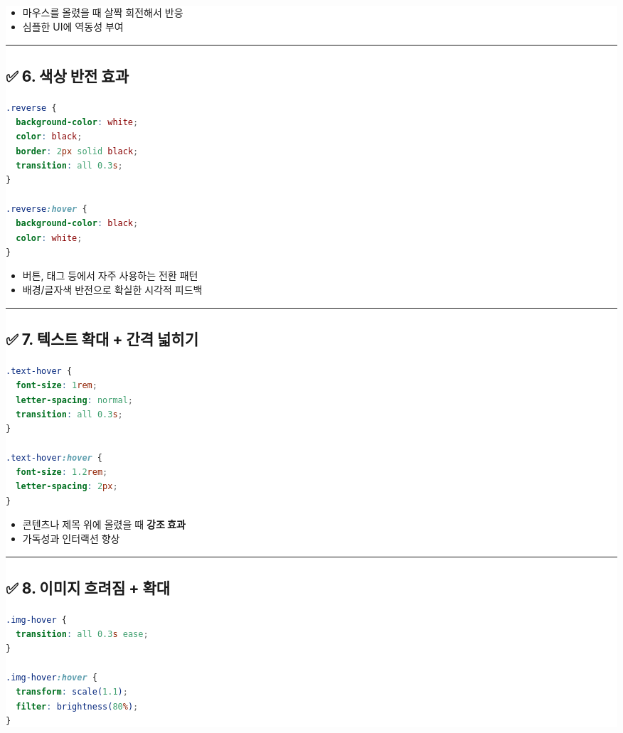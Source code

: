 - 마우스를 올렸을 때 살짝 회전해서 반응
- 심플한 UI에 역동성 부여

---

## ✅ 6. 색상 반전 효과

```css
.reverse {
  background-color: white;
  color: black;
  border: 2px solid black;
  transition: all 0.3s;
}

.reverse:hover {
  background-color: black;
  color: white;
}
```

- 버튼, 태그 등에서 자주 사용하는 전환 패턴
- 배경/글자색 반전으로 확실한 시각적 피드백

---

## ✅ 7. 텍스트 확대 + 간격 넓히기

```css
.text-hover {
  font-size: 1rem;
  letter-spacing: normal;
  transition: all 0.3s;
}

.text-hover:hover {
  font-size: 1.2rem;
  letter-spacing: 2px;
}
```

- 콘텐츠나 제목 위에 올렸을 때 **강조 효과**
- 가독성과 인터랙션 향상

---

## ✅ 8. 이미지 흐려짐 + 확대

```css
.img-hover {
  transition: all 0.3s ease;
}

.img-hover:hover {
  transform: scale(1.1);
  filter: brightness(80%);
}
```
